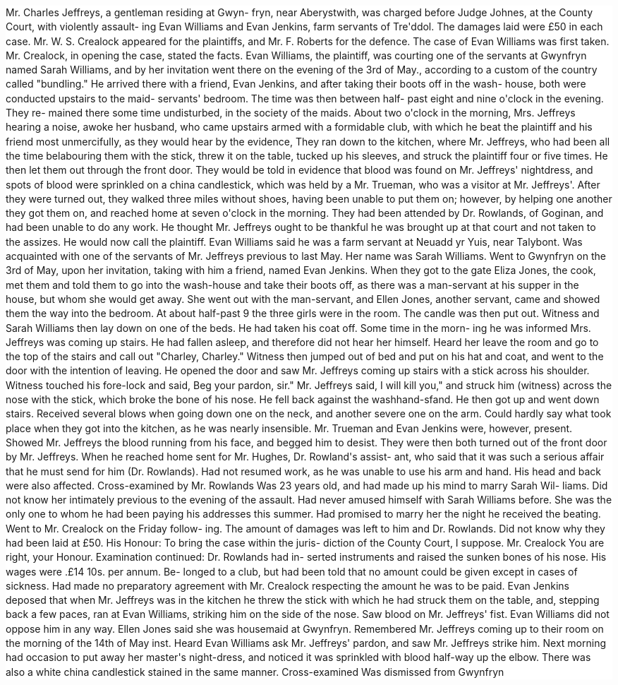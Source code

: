 Mr. Charles Jeffreys, a gentleman residing at Gwyn- fryn, near Aberystwith, was charged before Judge Johnes, at the County Court, with violently assault- ing Evan Williams and Evan Jenkins, farm servants of Tre'ddol. The damages laid were £50 in each case. Mr. W. S. Crealock appeared for the plaintiffs, and Mr. F. Roberts for the defence. The case of Evan Williams was first taken. Mr. Crealock, in opening the case, stated the facts. Evan Williams, the plaintiff, was courting one of the servants at Gwynfryn named Sarah Williams, and by her invitation went there on the evening of the 3rd of May., according to a custom of the country called "bundling." He arrived there with a friend, Evan Jenkins, and after taking their boots off in the wash- house, both were conducted upstairs to the maid- servants' bedroom. The time was then between half- past eight and nine o'clock in the evening. They re- mained there some time undisturbed, in the society of the maids. About two o'clock in the morning, Mrs. Jeffreys hearing a noise, awoke her husband, who came upstairs armed with a formidable club, with which he beat the plaintiff and his friend most unmercifully, as they would hear by the evidence, They ran down to the kitchen, where Mr. Jeffreys, who had been all the time belabouring them with the stick, threw it on the table, tucked up his sleeves, and struck the plaintiff four or five times. He then let them out through the front door. They would be told in evidence that blood was found on Mr. Jeffreys' nightdress, and spots of blood were sprinkled on a china candlestick, which was held by a Mr. Trueman, who was a visitor at Mr. Jeffreys'. After they were turned out, they walked three miles without shoes, having been unable to put them on; however, by helping one another they got them on, and reached home at seven o'clock in the morning. They had been attended by Dr. Rowlands, of Goginan, and had been unable to do any work. He thought Mr. Jeffreys ought to be thankful he was brought up at that court and not taken to the assizes. He would now call the plaintiff. Evan Williams said he was a farm servant at Neuadd yr Yuis, near Talybont. Was acquainted with one of the servants of Mr. Jeffreys previous to last May. Her name was Sarah Williams. Went to Gwynfryn on the 3rd of May, upon her invitation, taking with him a friend, named Evan Jenkins. When they got to the gate Eliza Jones, the cook, met them and told them to go into the wash-house and take their boots off, as there was a man-servant at his supper in the house, but whom she would get away. She went out with the man-servant, and Ellen Jones, another servant, came and showed them the way into the bedroom. At about half-past 9 the three girls were in the room. The candle was then put out. Witness and Sarah Williams then lay down on one of the beds. He had taken his coat off. Some time in the morn- ing he was informed Mrs. Jeffreys was coming up stairs. He had fallen asleep, and therefore did not hear her himself. Heard her leave the room and go to the top of the stairs and call out "Charley, Charley." Witness then jumped out of bed and put on his hat and coat, and went to the door with the intention of leaving. He opened the door and saw Mr. Jeffreys coming up stairs with a stick across his shoulder. Witness touched his fore-lock and said, Beg your pardon, sir." Mr. Jeffreys said, I will kill you," and struck him (witness) across the nose with the stick, which broke the bone of his nose. He fell back against the washhand-sfand. He then got up and went down stairs. Received several blows when going down one on the neck, and another severe one on the arm. Could hardly say what took place when they got into the kitchen, as he was nearly insensible. Mr. Trueman and Evan Jenkins were, however, present. Showed Mr. Jeffreys the blood running from his face, and begged him to desist. They were then both turned out of the front door by Mr. Jeffreys. When he reached home sent for Mr. Hughes, Dr. Rowland's assist- ant, who said that it was such a serious affair that he must send for him (Dr. Rowlands). Had not resumed work, as he was unable to use his arm and hand. His head and back were also affected. Cross-examined by Mr. Rowlands Was 23 years old, and had made up his mind to marry Sarah Wil- liams. Did not know her intimately previous to the evening of the assault. Had never amused himself with Sarah Williams before. She was the only one to whom he had been paying his addresses this summer. Had promised to marry her the night he received the beating. Went to Mr. Crealock on the Friday follow- ing. The amount of damages was left to him and Dr. Rowlands. Did not know why they had been laid at £50. His Honour: To bring the case within the juris- diction of the County Court, I suppose. Mr. Crealock You are right, your Honour. Examination continued: Dr. Rowlands had in- serted instruments and raised the sunken bones of his nose. His wages were .£14 10s. per annum. Be- longed to a club, but had been told that no amount could be given except in cases of sickness. Had made no preparatory agreement with Mr. Crealock respecting the amount he was to be paid. Evan Jenkins deposed that when Mr. Jeffreys was in the kitchen he threw the stick with which he had struck them on the table, and, stepping back a few paces, ran at Evan Williams, striking him on the side of the nose. Saw blood on Mr. Jeffreys' fist. Evan Williams did not oppose him in any way. Ellen Jones said she was housemaid at Gwynfryn. Remembered Mr. Jeffreys coming up to their room on the morning of the 14th of May inst. Heard Evan Williams ask Mr. Jeffreys' pardon, and saw Mr. Jeffreys strike him. Next morning had occasion to put away her master's night-dress, and noticed it was sprinkled with blood half-way up the elbow. There was also a white china candlestick stained in the same manner. Cross-examined Was dismissed from Gwynfryn